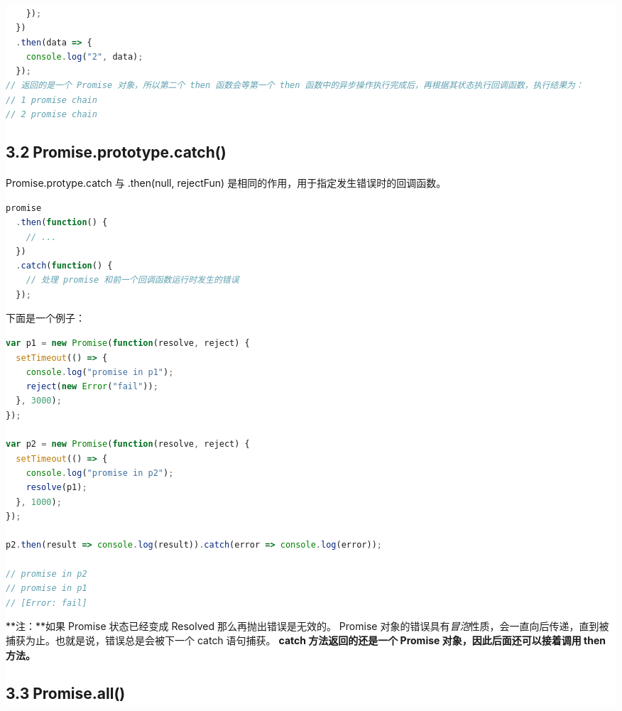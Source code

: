 ```js
    });
  })
  .then(data => {
    console.log("2", data);
  });
// 返回的是一个 Promise 对象，所以第二个 then 函数会等第一个 then 函数中的异步操作执行完成后，再根据其状态执行回调函数，执行结果为：
// 1 promise chain
// 2 promise chain
```

## 3.2 Promise.prototype.catch()

Promise.protype.catch 与 .then(null, rejectFun) 是相同的作用，用于指定发生错误时的回调函数。

```js
promise
  .then(function() {
    // ...
  })
  .catch(function() {
    // 处理 promise 和前一个回调函数运行时发生的错误
  });
```

下面是一个例子：

```js
var p1 = new Promise(function(resolve, reject) {
  setTimeout(() => {
    console.log("promise in p1");
    reject(new Error("fail"));
  }, 3000);
});

var p2 = new Promise(function(resolve, reject) {
  setTimeout(() => {
    console.log("promise in p2");
    resolve(p1);
  }, 1000);
});

p2.then(result => console.log(result)).catch(error => console.log(error));

// promise in p2
// promise in p1
// [Error: fail]
```

**注：**如果 Promise 状态已经变成 Resolved 那么再抛出错误是无效的。
Promise 对象的错误具有*冒泡*性质，会一直向后传递，直到被捕获为止。也就是说，错误总是会被下一个 catch 语句捕获。
**catch 方法返回的还是一个 Promise 对象，因此后面还可以接着调用 then 方法。**

## 3.3 Promise.all()

